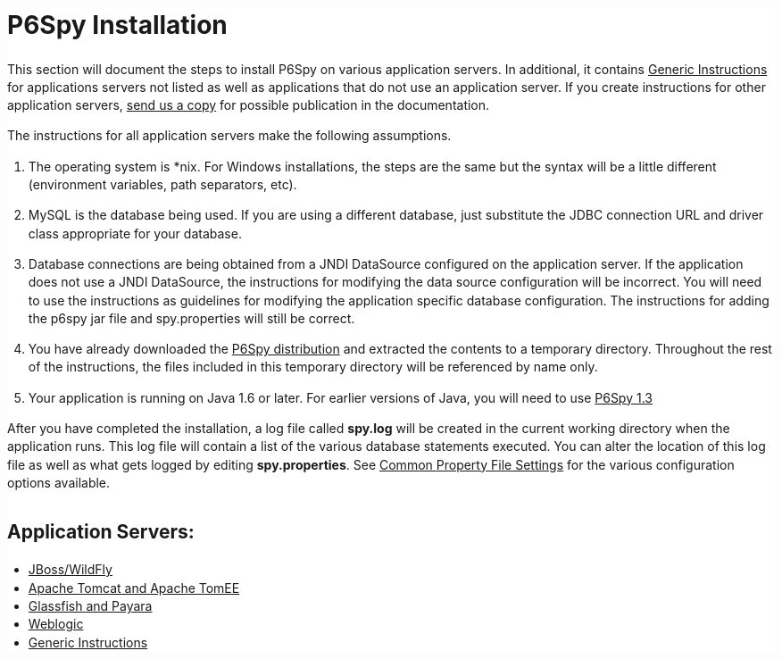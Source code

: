 # P6Spy Installation

This section will document the steps to install P6Spy on various application servers.  In additional, it 
contains [Generic Instructions](#generic-instructions) for applications servers not listed as well as applications that do not use
an application server.  If you create instructions for other application servers, 
[send us a copy](http://p6spy.github.io/p6spy/mail-lists.html) for possible publication in the documentation.

The instructions for all application servers make the following assumptions.

1. The operating system is \*nix. For Windows installations, the steps are the same but the syntax will be 
   a little different (environment variables, path separators, etc).

1. MySQL is the database being used. If you are using a different database, just substitute the JDBC connection URL and driver class 
   appropriate for your database.
   
1. Database connections are being obtained from a JNDI DataSource configured on the application server.
   If the application does not use a JNDI DataSource, the instructions for modifying the data source
   configuration will be incorrect.  You will need to use the instructions as guidelines for modifying
   the application specific database configuration. The instructions for adding the p6spy jar file and 
   spy.properties will still be correct.
   
1. You have already downloaded the [P6Spy distribution](https://github.com/p6spy/p6spy/wiki/Download) and 
   extracted the contents to a temporary directory. Throughout the rest of the instructions, the files included 
   in this temporary directory will be referenced by name only.  
   
1. Your application is running on Java 1.6 or later.  For earlier versions of Java, you will need to 
   use [P6Spy 1.3](../1.3/install.html)
   
After you have completed the installation, a log file called **spy.log** will be created in the current working
directory when the application runs.  This log file will contain a list of the various database statements 
executed.  You can alter the location of this log file as well as what gets logged by editing **spy.properties**.  See
[Common Property File Settings](configandusage.html#settings) for the various configuration options available.

## Application Servers:
    
* [JBoss/WildFly](#jboss-wildfly)    
* [Apache Tomcat and Apache TomEE](#apache-tomcat-and-apache-tomee)    
* [Glassfish and Payara](#glassfish-and-payara)    
* [Weblogic](#weblogic)
* [Generic Instructions](#generic-instructions)    
